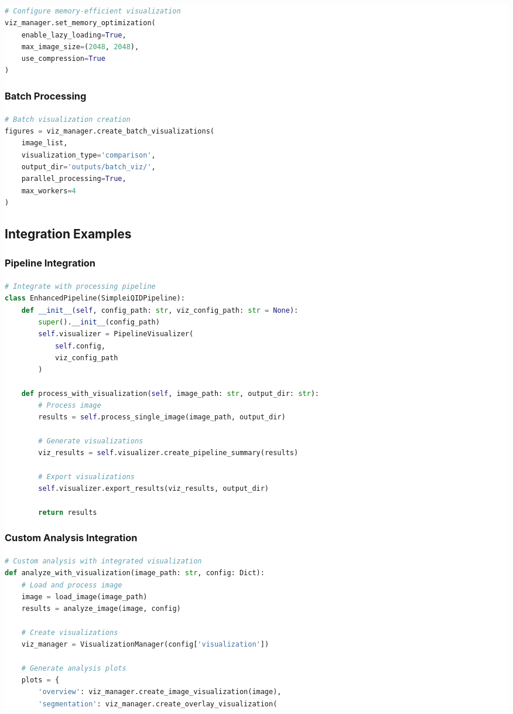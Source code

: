 ```python
# Configure memory-efficient visualization
viz_manager.set_memory_optimization(
    enable_lazy_loading=True,
    max_image_size=(2048, 2048),
    use_compression=True
)
```

### Batch Processing

```python
# Batch visualization creation
figures = viz_manager.create_batch_visualizations(
    image_list,
    visualization_type='comparison',
    output_dir='outputs/batch_viz/',
    parallel_processing=True,
    max_workers=4
)
```

## Integration Examples

### Pipeline Integration

```python
# Integrate with processing pipeline
class EnhancedPipeline(SimpleiQIDPipeline):
    def __init__(self, config_path: str, viz_config_path: str = None):
        super().__init__(config_path)
        self.visualizer = PipelineVisualizer(
            self.config,
            viz_config_path
        )
    
    def process_with_visualization(self, image_path: str, output_dir: str):
        # Process image
        results = self.process_single_image(image_path, output_dir)
        
        # Generate visualizations
        viz_results = self.visualizer.create_pipeline_summary(results)
        
        # Export visualizations
        self.visualizer.export_results(viz_results, output_dir)
        
        return results
```

### Custom Analysis Integration

```python
# Custom analysis with integrated visualization
def analyze_with_visualization(image_path: str, config: Dict):
    # Load and process image
    image = load_image(image_path)
    results = analyze_image(image, config)
    
    # Create visualizations
    viz_manager = VisualizationManager(config['visualization'])
    
    # Generate analysis plots
    plots = {
        'overview': viz_manager.create_image_visualization(image),
        'segmentation': viz_manager.create_overlay_visualization(
```